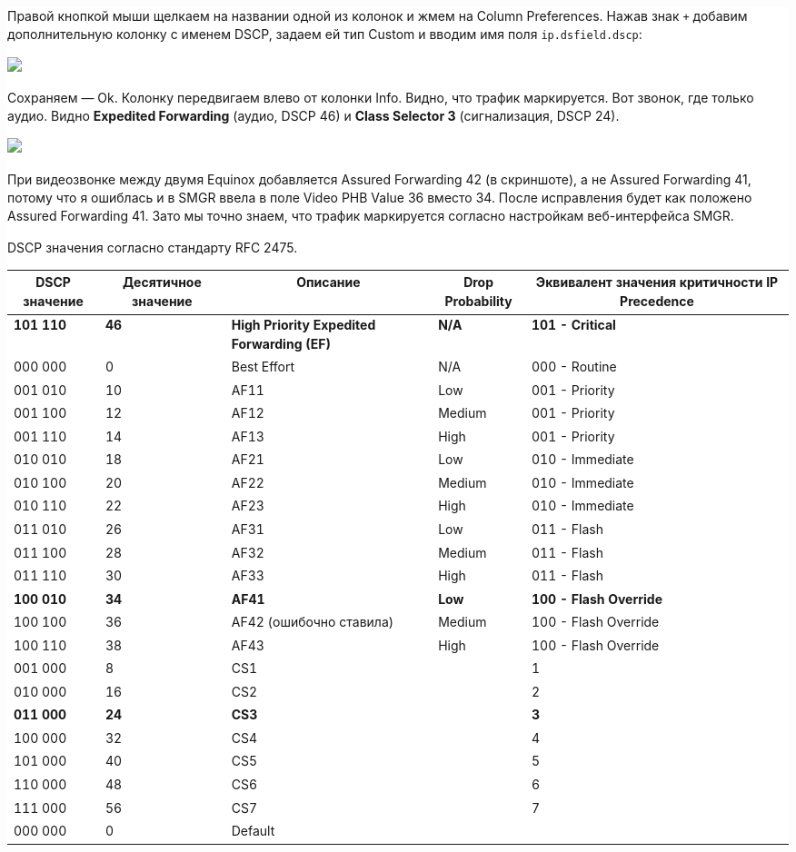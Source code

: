 Правой кнопкой мыши щелкаем на названии одной из колонок и жмем на Column Preferences. Нажав знак `+` добавим дополнительную колонку с именем DSCP, задаем ей тип Custom и вводим имя поля `ip.dsfield.dscp`:

![](Wireshark-Add-DSCP-Column.png)

Сохраняем — Ok. Колонку передвигаем влево от колонки Info.
Видно, что трафик маркируется. Вот звонок, где только аудио. Видно **Expedited Forwarding** (аудио, DSCP 46) и **Class Selector 3** (сигнализация, DSCP 24).

![](7097-7093-only-audio.png)

При видеозвонке между двумя Equinox добавляется Assured Forwarding 42 (в скриншоте), а не Assured Forwarding 41, потому что я ошиблась и в SMGR ввела в поле Video PHB Value 36 вместо 34. После исправления будет как положено Assured Forwarding 41. Зато мы точно знаем, что трафик маркируется согласно настройкам веб-интерфейса SMGR.

DSCP значения согласно стандарту RFC 2475.

| DSCP значение | Десятичное значение | Описание                                    | Drop Probability | Эквивалент значения критичности IP Precedence |
| ------------- | ------------------- | ------------------------------------------- | ---------------- | --------------------------------------------- |
| **101 110**   | **46**              | **High Priority Expedited Forwarding (EF)** | **N/A**          | **101 - Critical**                            |
| 000 000       | 0                   | Best Effort                                 | N/A              | 000 - Routine                                 |
| 001 010       | 10                  | AF11                                        | Low              | 001 - Priority                                |
| 001 100       | 12                  | AF12                                        | Medium           | 001 - Priority                                |
| 001 110       | 14                  | AF13                                        | High             | 001 - Priority                                |
| 010 010       | 18                  | AF21                                        | Low              | 010 - Immediate                               |
| 010 100       | 20                  | AF22                                        | Medium           | 010 - Immediate                               |
| 010 110       | 22                  | AF23                                        | High             | 010 - Immediate                               |
| 011 010       | 26                  | AF31                                        | Low              | 011 - Flash                                   |
| 011 100       | 28                  | AF32                                        | Medium           | 011 - Flash                                   |
| 011 110       | 30                  | AF33                                        | High             | 011 - Flash                                   |
| **100 010**   | **34**              | **AF41**                                    | **Low**          | **100 - Flash Override**                      |
| 100 100       | 36                  | AF42 (ошибочно ставила)                     | Medium           | 100 - Flash Override                          |
| 100 110       | 38                  | AF43                                        | High             | 100 - Flash Override                          |
| 001 000       | 8                   | CS1                                         |                  | 1                                             |
| 010 000       | 16                  | CS2                                         |                  | 2                                             |
| **011 000**   | **24**              | **CS3**                                     |                  | **3**                                         |
| 100 000       | 32                  | CS4                                         |                  | 4                                             |
| 101 000       | 40                  | CS5                                         |                  | 5                                             |
| 110 000       | 48                  | CS6                                         |                  | 6                                             |
| 111 000       | 56                  | CS7                                         |                  | 7                                             |
| 000 000       | 0                   | Default                                     |                  |                                               |
